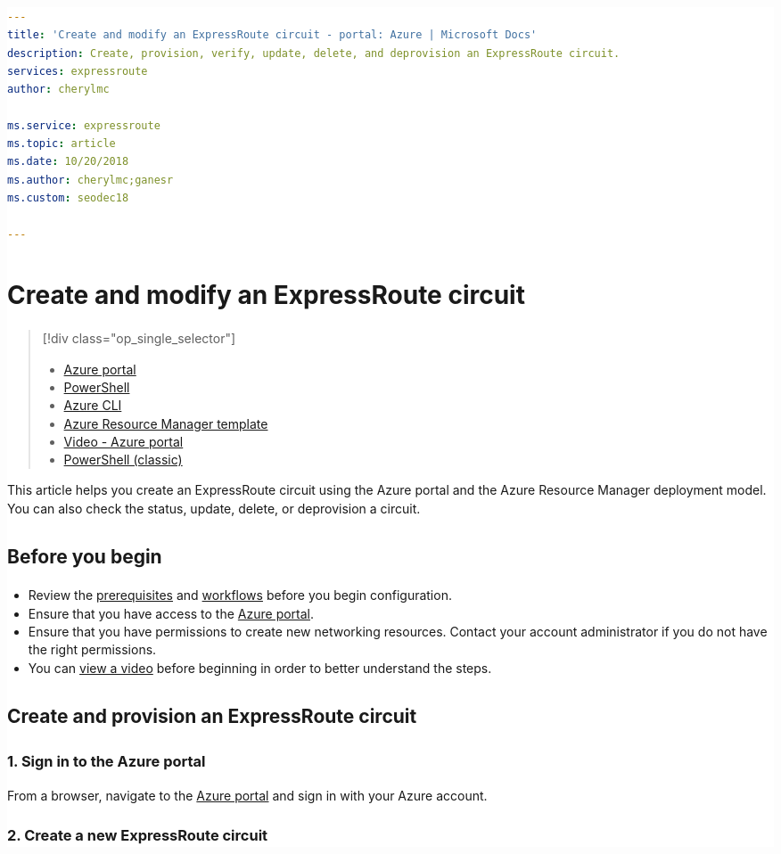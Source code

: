 ```yaml
---
title: 'Create and modify an ExpressRoute circuit - portal: Azure | Microsoft Docs'
description: Create, provision, verify, update, delete, and deprovision an ExpressRoute circuit.
services: expressroute
author: cherylmc

ms.service: expressroute
ms.topic: article
ms.date: 10/20/2018
ms.author: cherylmc;ganesr
ms.custom: seodec18

---
```


# Create and modify an ExpressRoute circuit

> [!div class="op_single_selector"]
> * [Azure portal](expressroute-howto-circuit-portal-resource-manager.md)
> * [PowerShell](expressroute-howto-circuit-arm.md)
> * [Azure CLI](howto-circuit-cli.md)
> * [Azure Resource Manager template](expressroute-howto-circuit-resource-manager-template.md)
> * [Video - Azure portal](https://azure.microsoft.com/documentation/videos/azure-expressroute-how-to-create-an-expressroute-circuit)
> * [PowerShell (classic)](expressroute-howto-circuit-classic.md)
>

This article helps you create an ExpressRoute circuit using the Azure portal and the Azure Resource Manager deployment model. You can also check the status, update, delete, or deprovision a circuit.

## Before you begin

* Review the [prerequisites](expressroute-prerequisites.md) and [workflows](expressroute-workflows.md) before you begin configuration.
* Ensure that you have access to the [Azure portal](https://portal.azure.com).
* Ensure that you have permissions to create new networking resources. Contact your account administrator if you do not have the right permissions.
* You can [view a video](https://azure.microsoft.com/documentation/videos/azure-expressroute-how-to-create-an-expressroute-circuit) before beginning in order to better understand the steps.

## <a name="create"></a>Create and provision an ExpressRoute circuit

### 1. Sign in to the Azure portal

From a browser, navigate to the [Azure portal](https://portal.azure.com) and sign in with your Azure account.

### 2. Create a new ExpressRoute circuit
